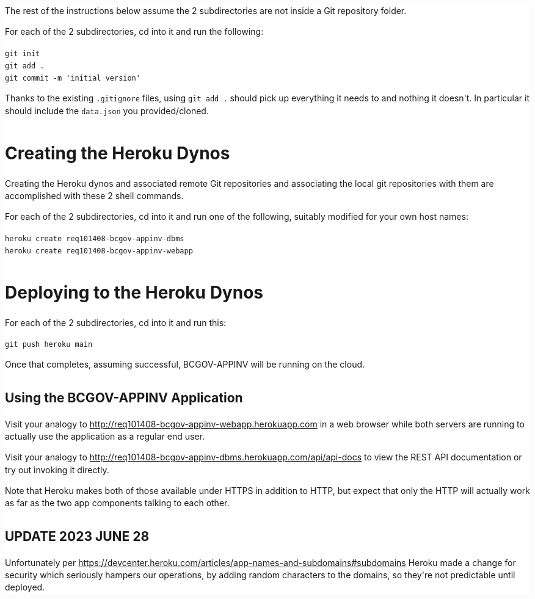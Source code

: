 The rest of the instructions below assume the 2 subdirectories are not
inside a Git repository folder.

For each of the 2 subdirectories, cd into it and run the following:

```
git init
git add .
git commit -m 'initial version'
```

Thanks to the existing `.gitignore` files, using `git add .` should pick up
everything it needs to and nothing it doesn't.  In particular it should
include the `data.json` you provided/cloned.

# Creating the Heroku Dynos

Creating the Heroku dynos and associated remote Git repositories and
associating the local git repositories with them are accomplished with
these 2 shell commands.

For each of the 2 subdirectories, cd into it and run one of the following,
suitably modified for your own host names:

```
heroku create req101408-bcgov-appinv-dbms
heroku create req101408-bcgov-appinv-webapp
```

# Deploying to the Heroku Dynos

For each of the 2 subdirectories, cd into it and run this:

```
git push heroku main
```

Once that completes, assuming successful, BCGOV-APPINV will be running on the cloud.

## Using the BCGOV-APPINV Application

Visit your analogy to <http://req101408-bcgov-appinv-webapp.herokuapp.com> in a web
browser while both servers are running to actually use the application as a
regular end user.

Visit your analogy to
<http://req101408-bcgov-appinv-dbms.herokuapp.com/api/api-docs> to view the REST API
documentation or try out invoking it directly.

Note that Heroku makes both of those available under HTTPS in addition to
HTTP, but expect that only the HTTP will actually work as far as the two
app components talking to each other.

## UPDATE 2023 JUNE 28

Unfortunately per
<https://devcenter.heroku.com/articles/app-names-and-subdomains#subdomains>
Heroku made a change for security which seriously hampers our operations,
by adding random characters to the domains, so they're not predictable
until deployed.
